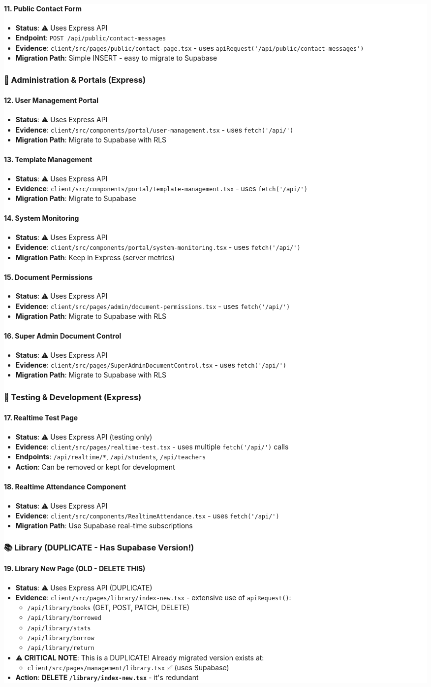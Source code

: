 #### 11. **Public Contact Form**
- **Status**: ⚠️ Uses Express API
- **Endpoint**: `POST /api/public/contact-messages`
- **Evidence**: `client/src/pages/public/contact-page.tsx` - uses `apiRequest('/api/public/contact-messages')`
- **Migration Path**: Simple INSERT - easy to migrate to Supabase

### 🔧 Administration & Portals (Express)

#### 12. **User Management Portal**
- **Status**: ⚠️ Uses Express API
- **Evidence**: `client/src/components/portal/user-management.tsx` - uses `fetch('/api/')`
- **Migration Path**: Migrate to Supabase with RLS

#### 13. **Template Management**
- **Status**: ⚠️ Uses Express API
- **Evidence**: `client/src/components/portal/template-management.tsx` - uses `fetch('/api/')`
- **Migration Path**: Migrate to Supabase

#### 14. **System Monitoring**
- **Status**: ⚠️ Uses Express API
- **Evidence**: `client/src/components/portal/system-monitoring.tsx` - uses `fetch('/api/')`
- **Migration Path**: Keep in Express (server metrics)

#### 15. **Document Permissions**
- **Status**: ⚠️ Uses Express API
- **Evidence**: `client/src/pages/admin/document-permissions.tsx` - uses `fetch('/api/')`
- **Migration Path**: Migrate to Supabase with RLS

#### 16. **Super Admin Document Control**
- **Status**: ⚠️ Uses Express API
- **Evidence**: `client/src/pages/SuperAdminDocumentControl.tsx` - uses `fetch('/api/')`
- **Migration Path**: Migrate to Supabase with RLS

### 🧪 Testing & Development (Express)

#### 17. **Realtime Test Page**
- **Status**: ⚠️ Uses Express API (testing only)
- **Evidence**: `client/src/pages/realtime-test.tsx` - uses multiple `fetch('/api/')` calls
- **Endpoints**: `/api/realtime/*`, `/api/students`, `/api/teachers`
- **Action**: Can be removed or kept for development

#### 18. **Realtime Attendance Component**
- **Status**: ⚠️ Uses Express API
- **Evidence**: `client/src/components/RealtimeAttendance.tsx` - uses `fetch('/api/')`
- **Migration Path**: Use Supabase real-time subscriptions

### 📚 Library (DUPLICATE - Has Supabase Version!)

#### 19. **Library New Page (OLD - DELETE THIS)**
- **Status**: ⚠️ Uses Express API (DUPLICATE)
- **Evidence**: `client/src/pages/library/index-new.tsx` - extensive use of `apiRequest()`:
  - `/api/library/books` (GET, POST, PATCH, DELETE)
  - `/api/library/borrowed`
  - `/api/library/stats`
  - `/api/library/borrow`
  - `/api/library/return`
- **⚠️ CRITICAL NOTE**: This is a DUPLICATE! Already migrated version exists at:
  - `client/src/pages/management/library.tsx` ✅ (uses Supabase)
- **Action**: **DELETE `/library/index-new.tsx`** - it's redundant
